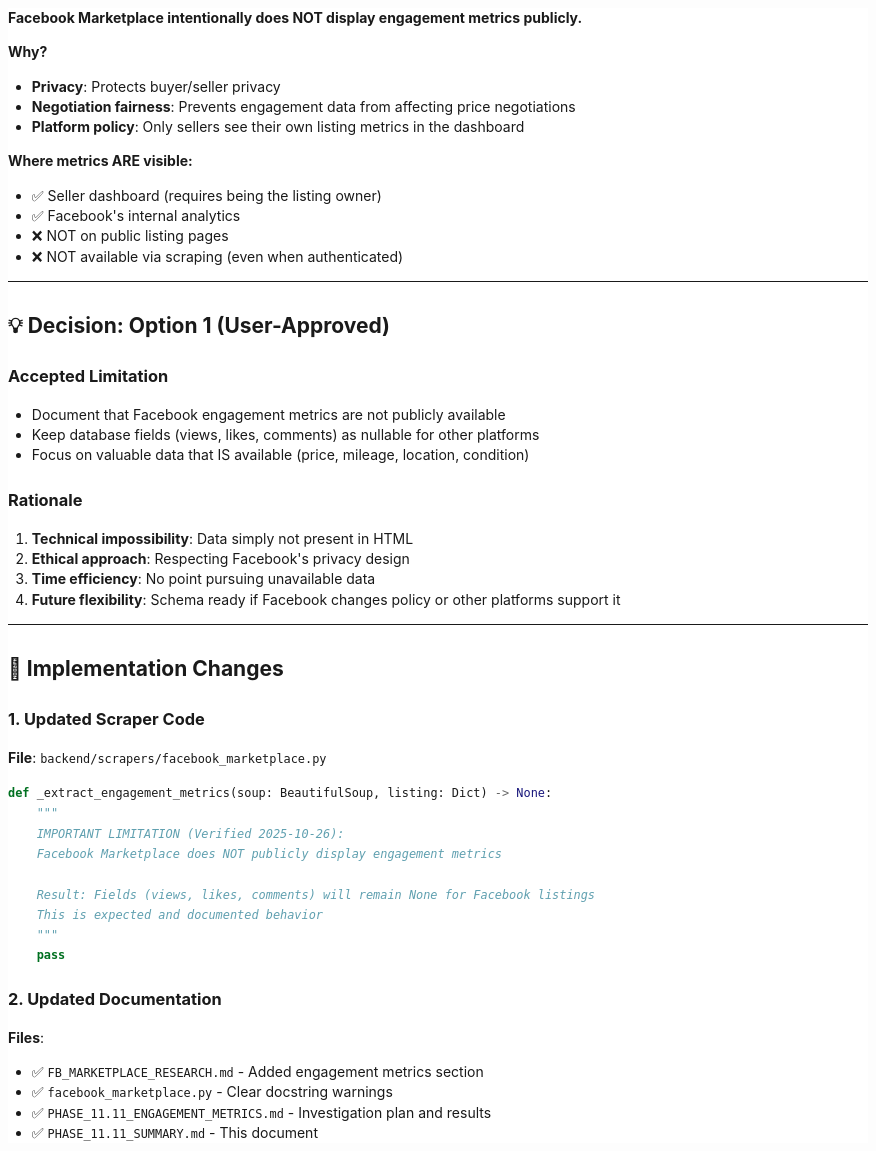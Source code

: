 **Facebook Marketplace intentionally does NOT display engagement metrics publicly.**

**Why?**
- **Privacy**: Protects buyer/seller privacy
- **Negotiation fairness**: Prevents engagement data from affecting price negotiations
- **Platform policy**: Only sellers see their own listing metrics in the dashboard

**Where metrics ARE visible:**
- ✅ Seller dashboard (requires being the listing owner)
- ✅ Facebook's internal analytics
- ❌ NOT on public listing pages
- ❌ NOT available via scraping (even when authenticated)

---

## 💡 Decision: Option 1 (User-Approved)

### Accepted Limitation
- Document that Facebook engagement metrics are not publicly available
- Keep database fields (views, likes, comments) as nullable for other platforms
- Focus on valuable data that IS available (price, mileage, location, condition)

### Rationale
1. **Technical impossibility**: Data simply not present in HTML
2. **Ethical approach**: Respecting Facebook's privacy design
3. **Time efficiency**: No point pursuing unavailable data
4. **Future flexibility**: Schema ready if Facebook changes policy or other platforms support it

---

## 🔧 Implementation Changes

### 1. Updated Scraper Code
**File**: `backend/scrapers/facebook_marketplace.py`

```python
def _extract_engagement_metrics(soup: BeautifulSoup, listing: Dict) -> None:
    """
    IMPORTANT LIMITATION (Verified 2025-10-26):
    Facebook Marketplace does NOT publicly display engagement metrics
    
    Result: Fields (views, likes, comments) will remain None for Facebook listings
    This is expected and documented behavior
    """
    pass
```

### 2. Updated Documentation
**Files**:
- ✅ `FB_MARKETPLACE_RESEARCH.md` - Added engagement metrics section
- ✅ `facebook_marketplace.py` - Clear docstring warnings
- ✅ `PHASE_11.11_ENGAGEMENT_METRICS.md` - Investigation plan and results
- ✅ `PHASE_11.11_SUMMARY.md` - This document
